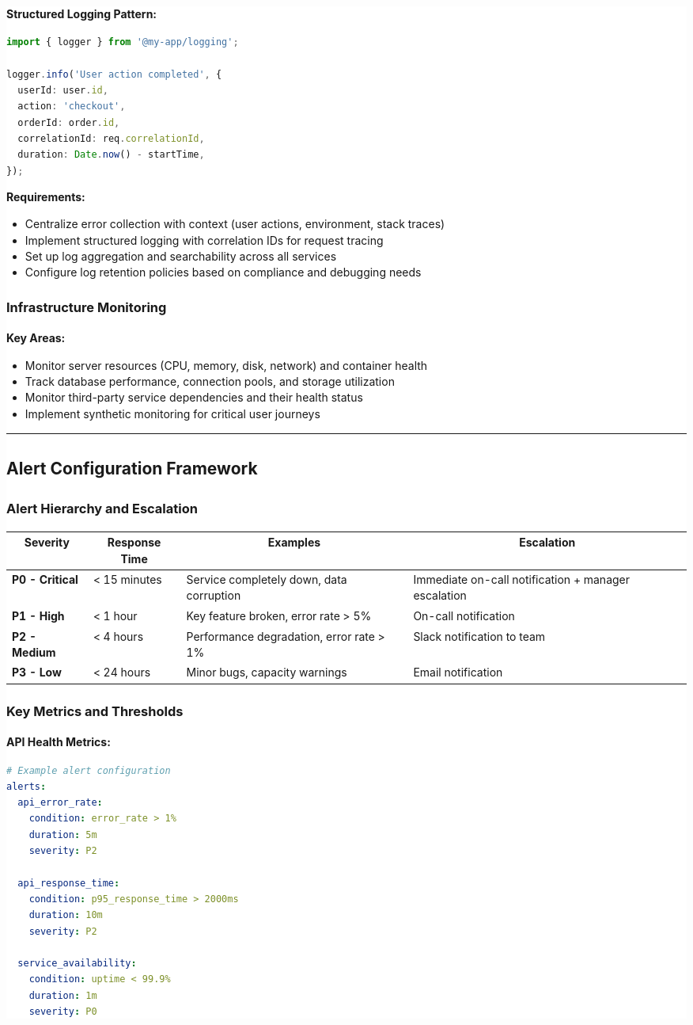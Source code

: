 **Structured Logging Pattern:**
```typescript
import { logger } from '@my-app/logging';

logger.info('User action completed', {
  userId: user.id,
  action: 'checkout',
  orderId: order.id,
  correlationId: req.correlationId,
  duration: Date.now() - startTime,
});
```

**Requirements:**
- Centralize error collection with context (user actions, environment, stack traces)
- Implement structured logging with correlation IDs for request tracing
- Set up log aggregation and searchability across all services
- Configure log retention policies based on compliance and debugging needs

### Infrastructure Monitoring

**Key Areas:**
- Monitor server resources (CPU, memory, disk, network) and container health
- Track database performance, connection pools, and storage utilization
- Monitor third-party service dependencies and their health status
- Implement synthetic monitoring for critical user journeys

---

## Alert Configuration Framework

### Alert Hierarchy and Escalation

| Severity | Response Time | Examples | Escalation |
|----------|---------------|----------|------------|
| **P0 - Critical** | < 15 minutes | Service completely down, data corruption | Immediate on-call notification + manager escalation |
| **P1 - High** | < 1 hour | Key feature broken, error rate > 5% | On-call notification |
| **P2 - Medium** | < 4 hours | Performance degradation, error rate > 1% | Slack notification to team |
| **P3 - Low** | < 24 hours | Minor bugs, capacity warnings | Email notification |

### Key Metrics and Thresholds

**API Health Metrics:**
```yaml
# Example alert configuration
alerts:
  api_error_rate:
    condition: error_rate > 1%
    duration: 5m
    severity: P2
  
  api_response_time:
    condition: p95_response_time > 2000ms
    duration: 10m
    severity: P2
  
  service_availability:
    condition: uptime < 99.9%
    duration: 1m
    severity: P0
```
